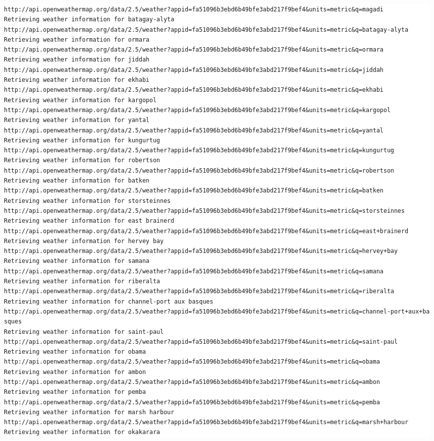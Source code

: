     http://api.openweathermap.org/data/2.5/weather?appid=fa51096b3ebd6b49bfe3abd217f9bef4&units=metric&q=magadi
    Retrieving weather information for batagay-alyta
    http://api.openweathermap.org/data/2.5/weather?appid=fa51096b3ebd6b49bfe3abd217f9bef4&units=metric&q=batagay-alyta
    Retrieving weather information for ormara
    http://api.openweathermap.org/data/2.5/weather?appid=fa51096b3ebd6b49bfe3abd217f9bef4&units=metric&q=ormara
    Retrieving weather information for jiddah
    http://api.openweathermap.org/data/2.5/weather?appid=fa51096b3ebd6b49bfe3abd217f9bef4&units=metric&q=jiddah
    Retrieving weather information for ekhabi
    http://api.openweathermap.org/data/2.5/weather?appid=fa51096b3ebd6b49bfe3abd217f9bef4&units=metric&q=ekhabi
    Retrieving weather information for kargopol
    http://api.openweathermap.org/data/2.5/weather?appid=fa51096b3ebd6b49bfe3abd217f9bef4&units=metric&q=kargopol
    Retrieving weather information for yantal
    http://api.openweathermap.org/data/2.5/weather?appid=fa51096b3ebd6b49bfe3abd217f9bef4&units=metric&q=yantal
    Retrieving weather information for kungurtug
    http://api.openweathermap.org/data/2.5/weather?appid=fa51096b3ebd6b49bfe3abd217f9bef4&units=metric&q=kungurtug
    Retrieving weather information for robertson
    http://api.openweathermap.org/data/2.5/weather?appid=fa51096b3ebd6b49bfe3abd217f9bef4&units=metric&q=robertson
    Retrieving weather information for batken
    http://api.openweathermap.org/data/2.5/weather?appid=fa51096b3ebd6b49bfe3abd217f9bef4&units=metric&q=batken
    Retrieving weather information for storsteinnes
    http://api.openweathermap.org/data/2.5/weather?appid=fa51096b3ebd6b49bfe3abd217f9bef4&units=metric&q=storsteinnes
    Retrieving weather information for east brainerd
    http://api.openweathermap.org/data/2.5/weather?appid=fa51096b3ebd6b49bfe3abd217f9bef4&units=metric&q=east+brainerd
    Retrieving weather information for hervey bay
    http://api.openweathermap.org/data/2.5/weather?appid=fa51096b3ebd6b49bfe3abd217f9bef4&units=metric&q=hervey+bay
    Retrieving weather information for samana
    http://api.openweathermap.org/data/2.5/weather?appid=fa51096b3ebd6b49bfe3abd217f9bef4&units=metric&q=samana
    Retrieving weather information for riberalta
    http://api.openweathermap.org/data/2.5/weather?appid=fa51096b3ebd6b49bfe3abd217f9bef4&units=metric&q=riberalta
    Retrieving weather information for channel-port aux basques
    http://api.openweathermap.org/data/2.5/weather?appid=fa51096b3ebd6b49bfe3abd217f9bef4&units=metric&q=channel-port+aux+basques
    Retrieving weather information for saint-paul
    http://api.openweathermap.org/data/2.5/weather?appid=fa51096b3ebd6b49bfe3abd217f9bef4&units=metric&q=saint-paul
    Retrieving weather information for obama
    http://api.openweathermap.org/data/2.5/weather?appid=fa51096b3ebd6b49bfe3abd217f9bef4&units=metric&q=obama
    Retrieving weather information for ambon
    http://api.openweathermap.org/data/2.5/weather?appid=fa51096b3ebd6b49bfe3abd217f9bef4&units=metric&q=ambon
    Retrieving weather information for pemba
    http://api.openweathermap.org/data/2.5/weather?appid=fa51096b3ebd6b49bfe3abd217f9bef4&units=metric&q=pemba
    Retrieving weather information for marsh harbour
    http://api.openweathermap.org/data/2.5/weather?appid=fa51096b3ebd6b49bfe3abd217f9bef4&units=metric&q=marsh+harbour
    Retrieving weather information for okakarara